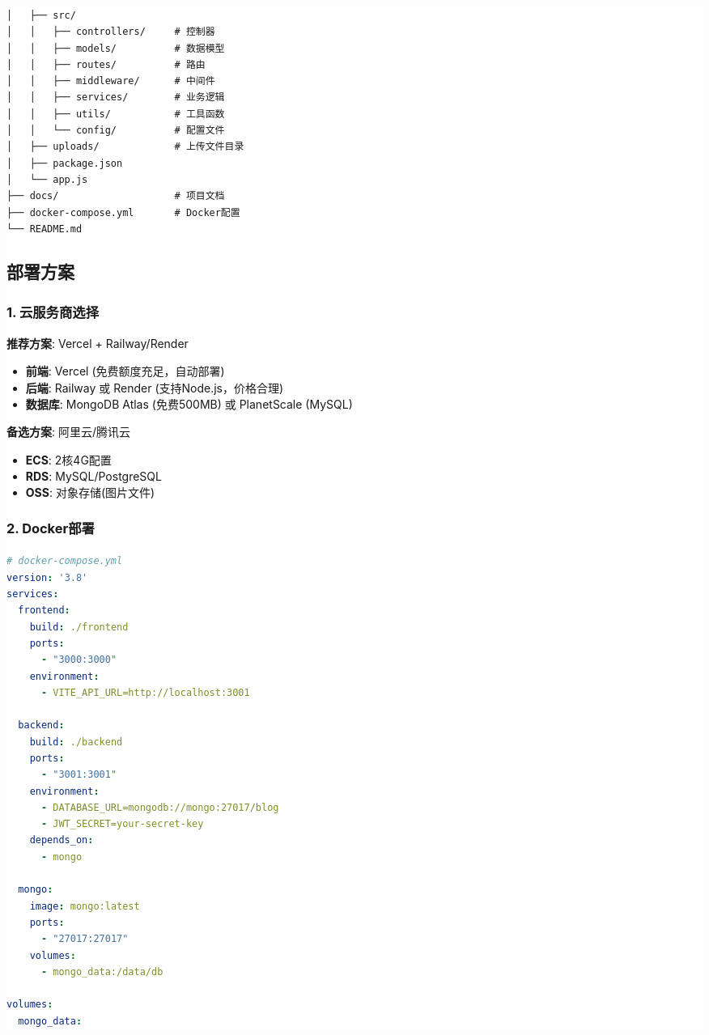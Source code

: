 ```
│   ├── src/
│   │   ├── controllers/     # 控制器
│   │   ├── models/          # 数据模型
│   │   ├── routes/          # 路由
│   │   ├── middleware/      # 中间件
│   │   ├── services/        # 业务逻辑
│   │   ├── utils/           # 工具函数
│   │   └── config/          # 配置文件
│   ├── uploads/             # 上传文件目录
│   ├── package.json
│   └── app.js
├── docs/                    # 项目文档
├── docker-compose.yml       # Docker配置
└── README.md
```

## 部署方案

### 1. 云服务商选择
**推荐方案**: Vercel + Railway/Render
- **前端**: Vercel (免费额度充足，自动部署)
- **后端**: Railway 或 Render (支持Node.js，价格合理)
- **数据库**: MongoDB Atlas (免费500MB) 或 PlanetScale (MySQL)

**备选方案**: 阿里云/腾讯云
- **ECS**: 2核4G配置
- **RDS**: MySQL/PostgreSQL
- **OSS**: 对象存储(图片文件)

### 2. Docker部署
```yaml
# docker-compose.yml
version: '3.8'
services:
  frontend:
    build: ./frontend
    ports:
      - "3000:3000"
    environment:
      - VITE_API_URL=http://localhost:3001
  
  backend:
    build: ./backend
    ports:
      - "3001:3001"
    environment:
      - DATABASE_URL=mongodb://mongo:27017/blog
      - JWT_SECRET=your-secret-key
    depends_on:
      - mongo
  
  mongo:
    image: mongo:latest
    ports:
      - "27017:27017"
    volumes:
      - mongo_data:/data/db

volumes:
  mongo_data:
```
